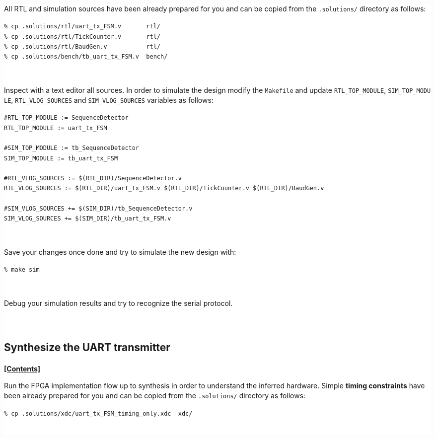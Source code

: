All RTL and simulation sources have been already prepared for you and can be copied from the `.solutions/` directory
as follows:

```
% cp .solutions/rtl/uart_tx_FSM.v       rtl/
% cp .solutions/rtl/TickCounter.v       rtl/
% cp .solutions/rtl/BaudGen.v           rtl/
% cp .solutions/bench/tb_uart_tx_FSM.v  bench/
```

<br />

Inspect with a text editor all sources. In order to simulate the design modify the `Makefile` and update
`RTL_TOP_MODULE`, `SIM_TOP_MODULE`, `RTL_VLOG_SOURCES` and `SIM_VLOG_SOURCES` variables as follows:

```
#RTL_TOP_MODULE := SequenceDetector
RTL_TOP_MODULE := uart_tx_FSM

#SIM_TOP_MODULE := tb_SequenceDetector
SIM_TOP_MODULE := tb_uart_tx_FSM

#RTL_VLOG_SOURCES := $(RTL_DIR)/SequenceDetector.v
RTL_VLOG_SOURCES := $(RTL_DIR)/uart_tx_FSM.v $(RTL_DIR)/TickCounter.v $(RTL_DIR)/BaudGen.v

#SIM_VLOG_SOURCES += $(SIM_DIR)/tb_SequenceDetector.v
SIM_VLOG_SOURCES += $(SIM_DIR)/tb_uart_tx_FSM.v
```

<br />

Save your changes once done and try to simulate the new design with:

```
% make sim
```

<br />

Debug your simulation results and try to recognize the serial protocol.

<br />



## Synthesize the UART transmitter
[**[Contents]**](#contents)

Run the FPGA implementation flow up to synthesis in order to understand the inferred hardware. Simple **timing constraints** have
been already prepared for you and can be copied from the `.solutions/` directory as follows:

```
% cp .solutions/xdc/uart_tx_FSM_timing_only.xdc  xdc/
```

<br />
